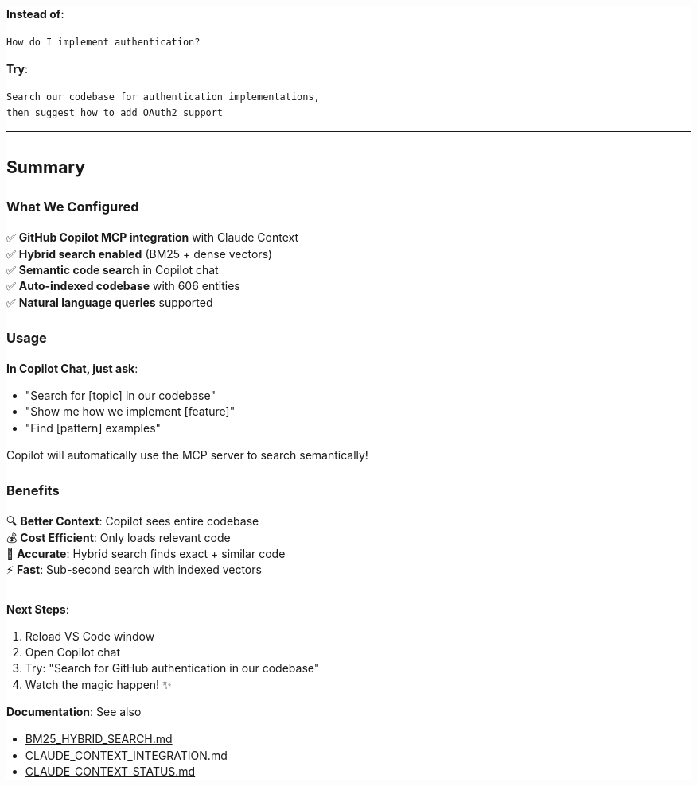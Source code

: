 **Instead of**:
```
How do I implement authentication?
```

**Try**:
```
Search our codebase for authentication implementations, 
then suggest how to add OAuth2 support
```

---

## Summary

### What We Configured

✅ **GitHub Copilot MCP integration** with Claude Context  
✅ **Hybrid search enabled** (BM25 + dense vectors)  
✅ **Semantic code search** in Copilot chat  
✅ **Auto-indexed codebase** with 606 entities  
✅ **Natural language queries** supported

### Usage

**In Copilot Chat, just ask**:
- "Search for [topic] in our codebase"
- "Show me how we implement [feature]"
- "Find [pattern] examples"

Copilot will automatically use the MCP server to search semantically!

### Benefits

🔍 **Better Context**: Copilot sees entire codebase  
💰 **Cost Efficient**: Only loads relevant code  
🎯 **Accurate**: Hybrid search finds exact + similar code  
⚡ **Fast**: Sub-second search with indexed vectors  

---

**Next Steps**:
1. Reload VS Code window
2. Open Copilot chat
3. Try: "Search for GitHub authentication in our codebase"
4. Watch the magic happen! ✨

**Documentation**: See also
- [BM25_HYBRID_SEARCH.md](BM25_HYBRID_SEARCH.md)
- [CLAUDE_CONTEXT_INTEGRATION.md](CLAUDE_CONTEXT_INTEGRATION.md)
- [CLAUDE_CONTEXT_STATUS.md](CLAUDE_CONTEXT_STATUS.md)
